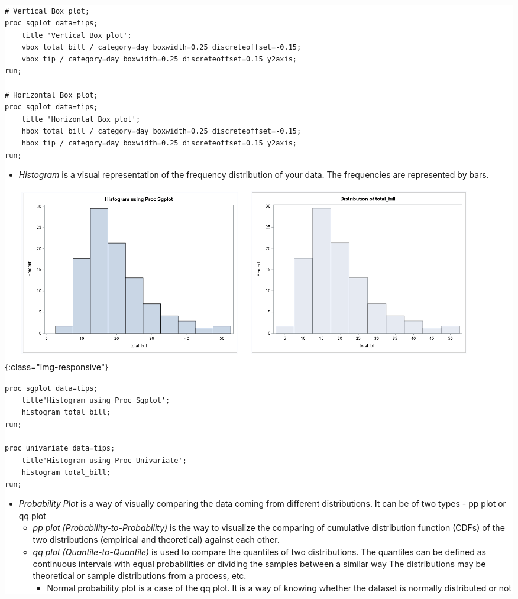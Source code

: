 ```sas
# Vertical Box plot;
proc sgplot data=tips;
	title 'Vertical Box plot';
	vbox total_bill / category=day boxwidth=0.25 discreteoffset=-0.15; 
	vbox tip / category=day boxwidth=0.25 discreteoffset=0.15 y2axis; 
run;

# Horizontal Box plot;
proc sgplot data=tips;
	title 'Horizontal Box plot';
	hbox total_bill / category=day boxwidth=0.25 discreteoffset=-0.15; 
	hbox tip / category=day boxwidth=0.25 discreteoffset=0.15 y2axis; 
run;
```

- *Histogram* is a visual representation of the frequency distribution of your data. The frequencies are represented by bars. 

![hist-plot](/assets/img/images-for-pages/coding-and-maths/visualize-with-sas/06-histogram.png){:class="img-responsive"}

```sas
proc sgplot data=tips;
	title'Histogram using Proc Sgplot';
	histogram total_bill;
run;

proc univariate data=tips;
	title'Histogram using Proc Univariate';
	histogram total_bill;
run;
```

- *Probability Plot* is a way of visually comparing the data coming from different distributions. It can be of two types - pp plot or qq plot
  - *pp plot (Probability-to-Probability)* is the way to visualize the comparing of cumulative distribution function (CDFs) of the two distributions (empirical and theoretical) against each other.
  - *qq plot (Quantile-to-Quantile)* is used to compare the quantiles of two distributions. The quantiles can be defined as continuous intervals with equal probabilities or dividing the samples between a similar way The distributions may be theoretical or sample distributions from a process, etc. 
    - Normal probability plot is a case of the qq plot. It is a way of knowing whether the dataset is normally distributed or not
